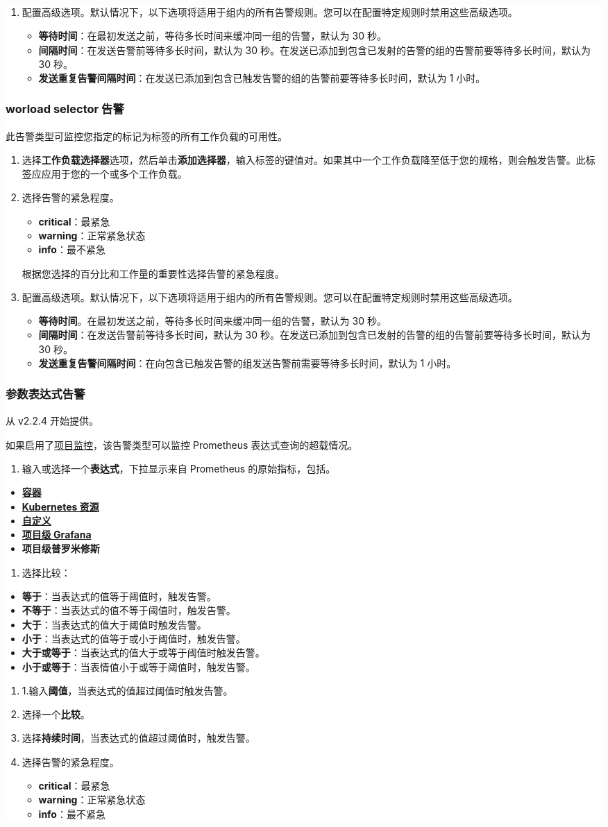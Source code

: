 1. 配置高级选项。默认情况下，以下选项将适用于组内的所有告警规则。您可以在配置特定规则时禁用这些高级选项。

   - **等待时间**：在最初发送之前，等待多长时间来缓冲同一组的告警，默认为 30 秒。
   - **间隔时间**：在发送告警前等待多长时间，默认为 30 秒。在发送已添加到包含已发射的告警的组的告警前要等待多长时间，默认为 30 秒。
   - **发送重复告警间隔时间**：在发送已添加到包含已触发告警的组的告警前要等待多长时间，默认为 1 小时。

### worload selector 告警

此告警类型可监控您指定的标记为标签的所有工作负载的可用性。

1. 选择**工作负载选择器**选项，然后单击**添加选择器**，输入标签的键值对。如果其中一个工作负载降至低于您的规格，则会触发告警。此标签应应用于您的一个或多个工作负载。

1. 选择告警的紧急程度。

   - **critical**：最紧急
   - **warning**：正常紧急状态
   - **info**：最不紧急

   根据您选择的百分比和工作量的重要性选择告警的紧急程度。

1. 配置高级选项。默认情况下，以下选项将适用于组内的所有告警规则。您可以在配置特定规则时禁用这些高级选项。

   - **等待时间**。在最初发送之前，等待多长时间来缓冲同一组的告警，默认为 30 秒。
   - **间隔时间**：在发送告警前等待多长时间，默认为 30 秒。在发送已添加到包含已发射的告警的组的告警前要等待多长时间，默认为 30 秒。
   - **发送重复告警间隔时间**：在向包含已触发告警的组发送告警前需要等待多长时间，默认为 1 小时。

### 参数表达式告警

从 v2.2.4 开始提供。

如果启用了[项目监控](/docs/rancher2.5/project-admin/tools/_index)，该告警类型可以监控 Prometheus 表达式查询的超载情况。

1. 输入或选择一个**表达式**，下拉显示来自 Prometheus 的原始指标，包括。

- [**容器**](https://github.com/google/cadvisor)
- [**Kubernetes 资源**](https://github.com/kubernetes/kube-state-metrics)
- [**自定义**](/docs/rancher2.5/project-admin/tools/monitoring/_index)
- [**项目级 Grafana**](https://grafana.com/docs/grafana/latest/administration/view-server/internal-metrics/#internal-grafana-metrics)
- **项目级普罗米修斯**

1. 选择比较：

- **等于**：当表达式的值等于阈值时，触发告警。
- **不等于**：当表达式的值不等于阈值时，触发告警。
- **大于**：当表达式的值大于阈值时触发告警。
- **小于**：当表达式的值等于或小于阈值时，触发告警。
- **大于或等于**：当表达式的值大于或等于阈值时触发告警。
- **小于或等于**：当表情值小于或等于阈值时，触发告警。

1.  1.输入**阈值**，当表达式的值超过阈值时触发告警。

1.  选择一个**比较**。

1.  选择**持续时间**，当表达式的值超过阈值时，触发告警。

1.  选择告警的紧急程度。

    - **critical**：最紧急
    - **warning**：正常紧急状态
    - **info**：最不紧急
